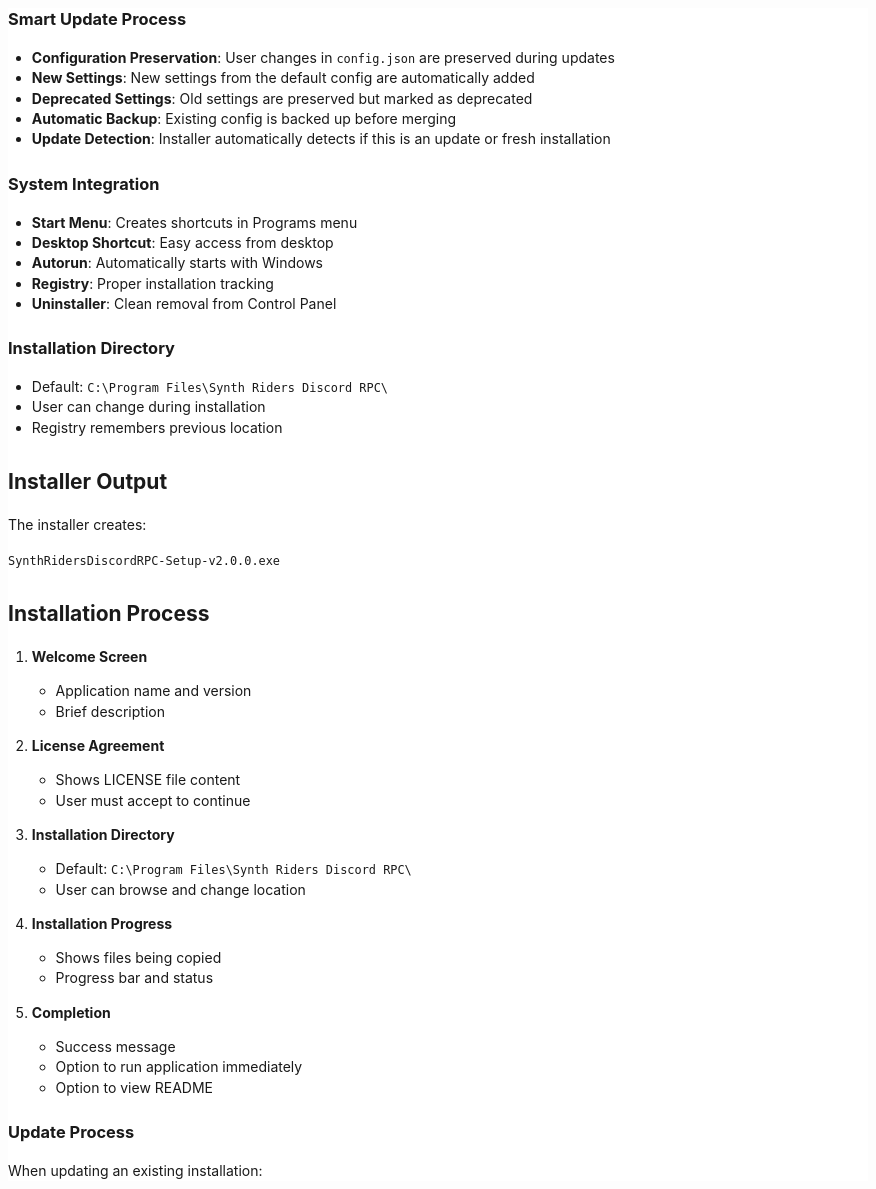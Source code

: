 ### Smart Update Process
- **Configuration Preservation**: User changes in `config.json` are preserved during updates
- **New Settings**: New settings from the default config are automatically added
- **Deprecated Settings**: Old settings are preserved but marked as deprecated
- **Automatic Backup**: Existing config is backed up before merging
- **Update Detection**: Installer automatically detects if this is an update or fresh installation

### System Integration
- **Start Menu**: Creates shortcuts in Programs menu
- **Desktop Shortcut**: Easy access from desktop
- **Autorun**: Automatically starts with Windows
- **Registry**: Proper installation tracking
- **Uninstaller**: Clean removal from Control Panel

### Installation Directory
- Default: `C:\Program Files\Synth Riders Discord RPC\`
- User can change during installation
- Registry remembers previous location

## Installer Output

The installer creates:
```
SynthRidersDiscordRPC-Setup-v2.0.0.exe
```

## Installation Process

1. **Welcome Screen**
   - Application name and version
   - Brief description

2. **License Agreement**
   - Shows LICENSE file content
   - User must accept to continue

3. **Installation Directory**
   - Default: `C:\Program Files\Synth Riders Discord RPC\`
   - User can browse and change location

4. **Installation Progress**
   - Shows files being copied
   - Progress bar and status

5. **Completion**
   - Success message
   - Option to run application immediately
   - Option to view README

### Update Process

When updating an existing installation:

